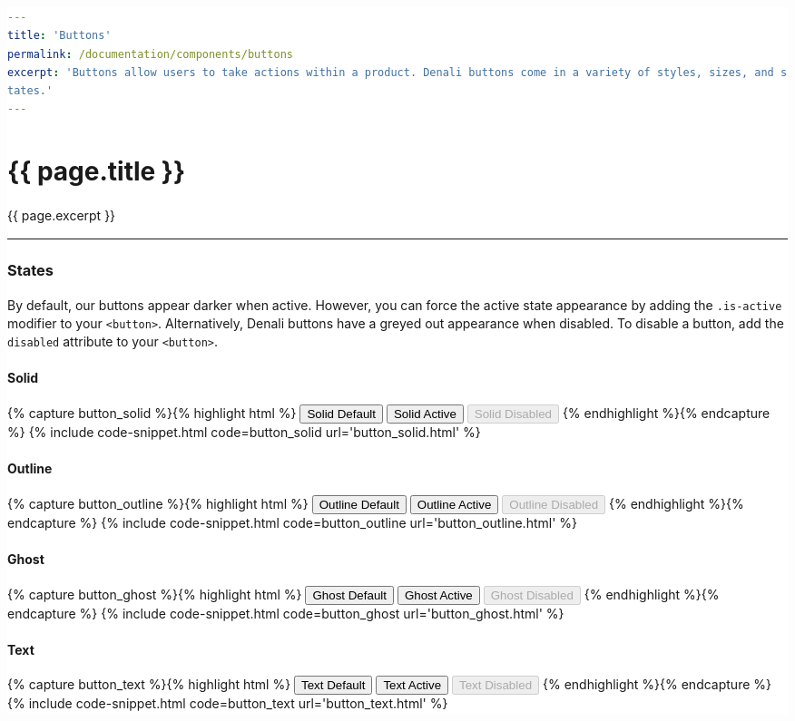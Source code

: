 ```yaml
---
title: 'Buttons'
permalink: /documentation/components/buttons
excerpt: 'Buttons allow users to take actions within a product. Denali buttons come in a variety of styles, sizes, and states.'
---
```


# {{ page.title }}
{{ page.excerpt }}

***

### States
By default, our buttons appear darker when active. However, you can force the active state appearance by adding the `.is-active` modifier to your `<button>`. Alternatively, Denali buttons have a greyed out appearance when disabled. To disable a button, add the `disabled` attribute to your `<button>`.

#### Solid
{% capture button_solid %}{% highlight html %}
<button class="button is-solid">Solid Default</button>
<button class="button is-solid is-active">Solid Active</button>
<button class="button is-solid" disabled="">Solid Disabled</button>
{% endhighlight %}{% endcapture %}
{% include code-snippet.html code=button_solid url='button_solid.html' %}

#### Outline
{% capture button_outline %}{% highlight html %}
<button class="button is-outline">Outline Default</button>
<button class="button is-outline is-active">Outline Active</button>
<button class="button is-outline" disabled="">Outline Disabled</button>
{% endhighlight %}{% endcapture %}
{% include code-snippet.html code=button_outline url='button_outline.html' %}

#### Ghost
{% capture button_ghost %}{% highlight html %}
<button class="button is-ghost">Ghost Default</button>
<button class="button is-ghost is-active">Ghost Active</button>
<button class="button is-ghost" disabled="">Ghost Disabled</button>
{% endhighlight %}{% endcapture %}
{% include code-snippet.html code=button_ghost url='button_ghost.html' %}

#### Text
{% capture button_text %}{% highlight html %}
<button class="button is-text">Text Default</button>
<button class="button is-text is-active">Text Active</button>
<button class="button is-text" disabled="">Text Disabled</button>
{% endhighlight %}{% endcapture %}
{% include code-snippet.html code=button_text url='button_text.html' %}
